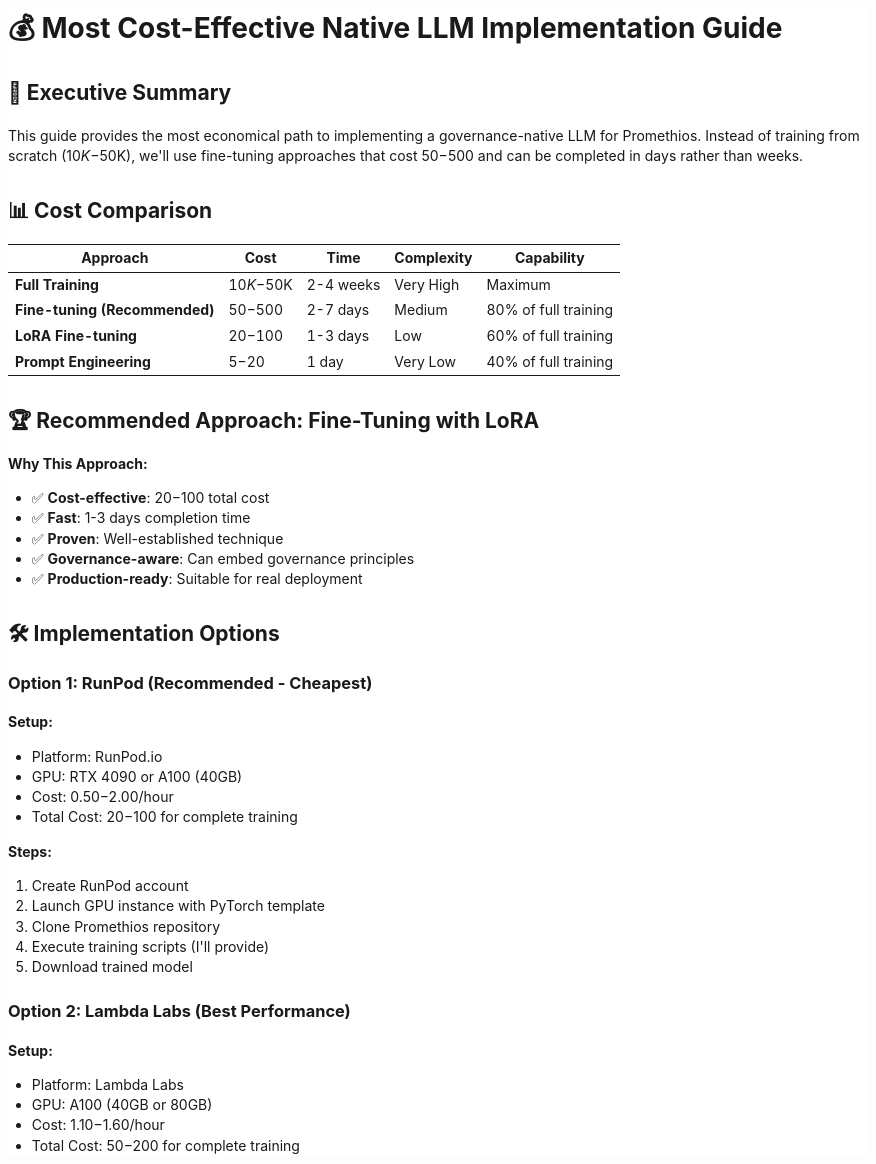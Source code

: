 # 💰 Most Cost-Effective Native LLM Implementation Guide

## 🎯 Executive Summary

This guide provides the most economical path to implementing a governance-native LLM for Promethios. Instead of training from scratch ($10K-$50K), we'll use fine-tuning approaches that cost $50-$500 and can be completed in days rather than weeks.

## 📊 Cost Comparison

| Approach | Cost | Time | Complexity | Capability |
|----------|------|------|------------|------------|
| **Full Training** | $10K-$50K | 2-4 weeks | Very High | Maximum |
| **Fine-tuning (Recommended)** | $50-$500 | 2-7 days | Medium | 80% of full training |
| **LoRA Fine-tuning** | $20-$100 | 1-3 days | Low | 60% of full training |
| **Prompt Engineering** | $5-$20 | 1 day | Very Low | 40% of full training |

## 🏆 Recommended Approach: Fine-Tuning with LoRA

**Why This Approach:**
- ✅ **Cost-effective**: $20-$100 total cost
- ✅ **Fast**: 1-3 days completion time
- ✅ **Proven**: Well-established technique
- ✅ **Governance-aware**: Can embed governance principles
- ✅ **Production-ready**: Suitable for real deployment

## 🛠️ Implementation Options

### Option 1: RunPod (Recommended - Cheapest)

**Setup:**
- Platform: RunPod.io
- GPU: RTX 4090 or A100 (40GB)
- Cost: $0.50-$2.00/hour
- Total Cost: $20-$100 for complete training

**Steps:**
1. Create RunPod account
2. Launch GPU instance with PyTorch template
3. Clone Promethios repository
4. Execute training scripts (I'll provide)
5. Download trained model

### Option 2: Lambda Labs (Best Performance)

**Setup:**
- Platform: Lambda Labs
- GPU: A100 (40GB or 80GB)
- Cost: $1.10-$1.60/hour
- Total Cost: $50-$200 for complete training
